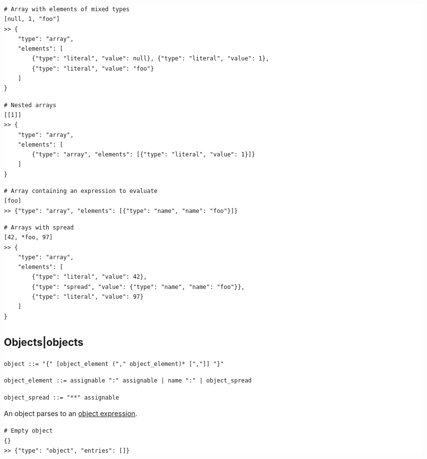 ```
# Array with elements of mixed types
[null, 1, "foo"]
>> {
    "type": "array",
    "elements": [
        {"type": "literal", "value": null}, {"type": "literal", "value": 1},
        {"type": "literal", "value": "foo"}
    ]
}
```

```
# Nested arrays
[[1]]
>> {
    "type": "array",
    "elements": [
        {"type": "array", "elements": [{"type": "literal", "value": 1}]}
    ]
}
```

```
# Array containing an expression to evaluate
[foo]
>> {"type": "array", "elements": [{"type": "name", "name": "foo"}]}
```

```
# Arrays with spread
[42, *foo, 97]
>> {
    "type": "array",
    "elements": [
        {"type": "literal", "value": 42},
        {"type": "spread", "value": {"type": "name", "name": "foo"}},
        {"type": "literal", "value": 97}
    ]
}
```

## Objects|objects

`object ::= "{" [object_element ("," object_element)* [","]] "}"`

`object_element ::= assignable ":" assignable | name ":" | object_spread`

`object_spread ::= "**" assignable`

An object parses to an [object expression](/docs/json#objects).

```
# Empty object
{}
>> {"type": "object", "entries": []}
```

